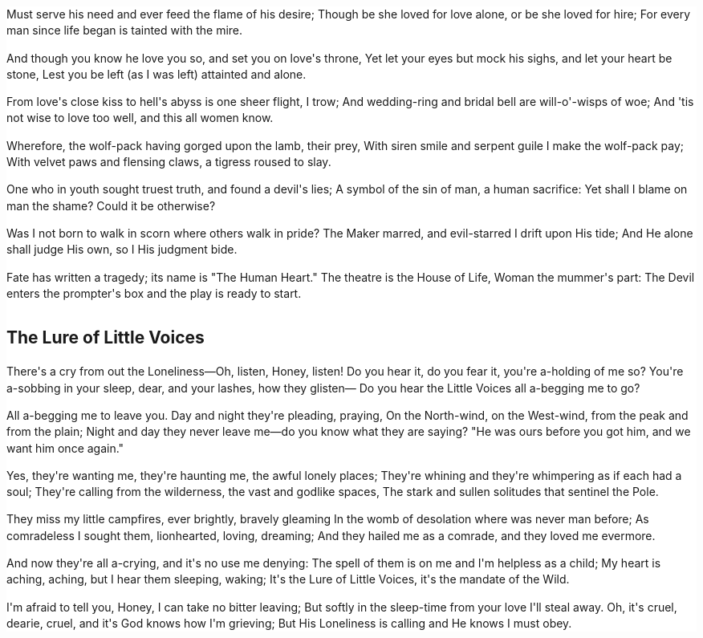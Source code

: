 Must serve his need and ever feed the flame of his desire;
Though be she loved for love alone, or be she loved for hire;
For every man since life began is tainted with the mire.

And though you know he love you so, and set you on love's throne,
Yet let your eyes but mock his sighs, and let your heart be stone,
Lest you be left (as I was left) attainted and alone.

From love's close kiss to hell's abyss is one sheer flight, I trow;
And wedding-ring and bridal bell are will-o'-wisps of woe;
And 'tis not wise to love too well, and this all women know.

Wherefore, the wolf-pack having gorged upon the lamb, their prey,
With siren smile and serpent guile I make the wolf-pack pay;
With velvet paws and flensing claws, a tigress roused to slay.

One who in youth sought truest truth, and found a devil's lies;
A symbol of the sin of man, a human sacrifice:
Yet shall I blame on man the shame? Could it be otherwise?

Was I not born to walk in scorn where others walk in pride?
The Maker marred, and evil-starred I drift upon His tide;
And He alone shall judge His own, so I His judgment bide.

Fate has written a tragedy; its name is "The Human Heart."
The theatre is the House of Life, Woman the mummer's part:
The Devil enters the prompter's box and the play is ready to start.

## The Lure of Little Voices

There's a cry from out the Loneliness﻿—Oh, listen, Honey, listen!
Do you hear it, do you fear it, you're a-holding of me so?
You're a-sobbing in your sleep, dear, and your lashes, how they glisten﻿—
Do you hear the Little Voices all a-begging me to go?

All a-begging me to leave you. Day and night they're pleading, praying,
On the North-wind, on the West-wind, from the peak and from the plain;
Night and day they never leave me﻿—do you know what they are saying?
"He was ours before you got him, and we want him once again."

Yes, they're wanting me, they're haunting me, the awful lonely places;
They're whining and they're whimpering as if each had a soul;
They're calling from the wilderness, the vast and godlike spaces,
The stark and sullen solitudes that sentinel the Pole.

They miss my little campfires, ever brightly, bravely gleaming
In the womb of desolation where was never man before;
As comradeless I sought them, lionhearted, loving, dreaming;
And they hailed me as a comrade, and they loved me evermore.

And now they're all a-crying, and it's no use me denying:
The spell of them is on me and I'm helpless as a child;
My heart is aching, aching, but I hear them sleeping, waking;
It's the Lure of Little Voices, it's the mandate of the Wild.

I'm afraid to tell you, Honey, I can take no bitter leaving;
But softly in the sleep-time from your love I'll steal away.
Oh, it's cruel, dearie, cruel, and it's God knows how I'm grieving;
But His Loneliness is calling and He knows I must obey.
